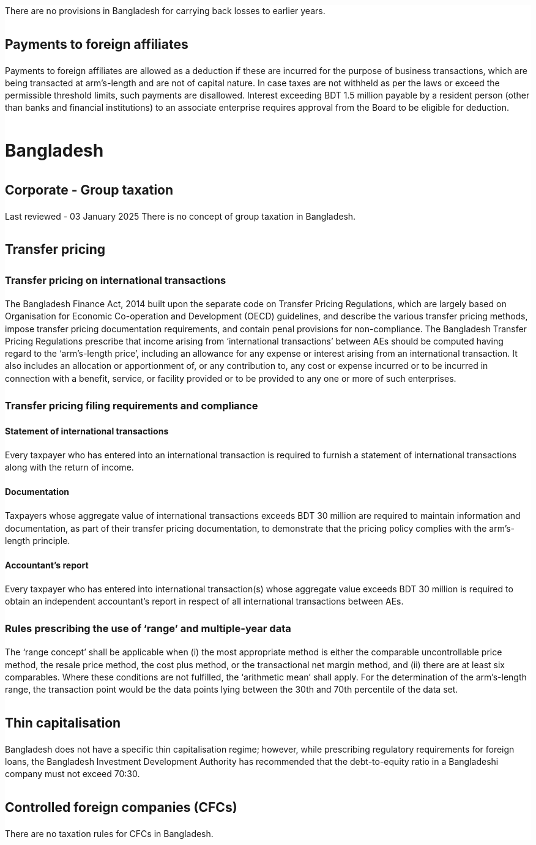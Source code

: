 
There are no provisions in Bangladesh for carrying back losses to earlier years.
## Payments to foreign affiliates
Payments to foreign affiliates are allowed as a deduction if these are incurred for the purpose of business transactions, which are being transacted at arm’s-length and are not of capital nature. In case taxes are not withheld as per the laws or exceed the permissible threshold limits, such payments are disallowed.
Interest exceeding BDT 1.5 million payable by a resident person (other than banks and financial institutions) to an associate enterprise requires approval from the Board to be eligible for deduction.


# Bangladesh
## Corporate - Group taxation
Last reviewed - 03 January 2025
There is no concept of group taxation in Bangladesh.
## Transfer pricing
### Transfer pricing on international transactions
The Bangladesh Finance Act, 2014 built upon the separate code on Transfer Pricing Regulations, which are largely based on Organisation for Economic Co-operation and Development (OECD) guidelines, and describe the various transfer pricing methods, impose transfer pricing documentation requirements, and contain penal provisions for non-compliance.
The Bangladesh Transfer Pricing Regulations prescribe that income arising from ‘international transactions’ between AEs should be computed having regard to the ‘arm’s-length price’, including an allowance for any expense or interest arising from an international transaction. It also includes an allocation or apportionment of, or any contribution to, any cost or expense incurred or to be incurred in connection with a benefit, service, or facility provided or to be provided to any one or more of such enterprises.
### Transfer pricing filing requirements and compliance
#### Statement of international transactions
Every taxpayer who has entered into an international transaction is required to furnish a statement of international transactions along with the return of income.
#### Documentation
Taxpayers whose aggregate value of international transactions exceeds BDT 30 million are required to maintain information and documentation, as part of their transfer pricing documentation, to demonstrate that the pricing policy complies with the arm’s-length principle.
#### Accountant’s report
Every taxpayer who has entered into international transaction(s) whose aggregate value exceeds BDT 30 million is required to obtain an independent accountant’s report in respect of all international transactions between AEs.
### Rules prescribing the use of ‘range’ and multiple-year data
The ‘range concept’ shall be applicable when (i) the most appropriate method is either the comparable uncontrollable price method, the resale price method, the cost plus method, or the transactional net margin method, and (ii) there are at least six comparables. Where these conditions are not fulfilled, the ‘arithmetic mean’ shall apply.
For the determination of the arm’s-length range, the transaction point would be the data points lying between the 30th and 70th percentile of the data set.
## Thin capitalisation
Bangladesh does not have a specific thin capitalisation regime; however, while prescribing regulatory requirements for foreign loans, the Bangladesh Investment Development Authority has recommended that the debt-to-equity ratio in a Bangladeshi company must not exceed 70:30.
## Controlled foreign companies (CFCs)
There are no taxation rules for CFCs in Bangladesh.
